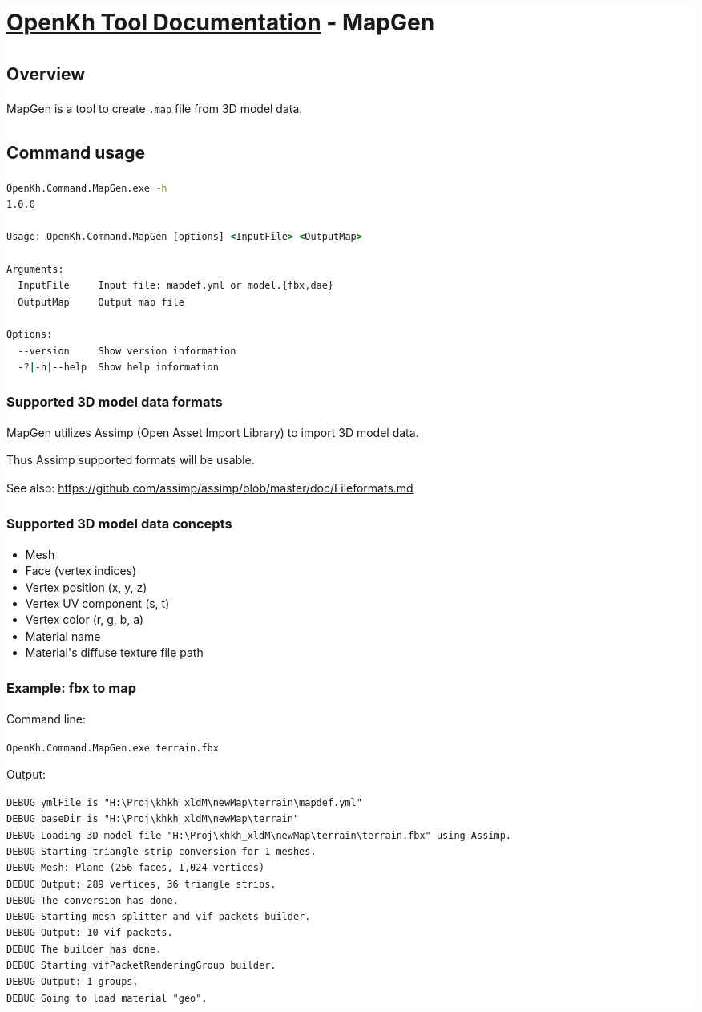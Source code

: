 # [OpenKh Tool Documentation](../index.md) - MapGen

## Overview

MapGen is a tool to create `.map` file from 3D model data.

## Command usage

```bat
OpenKh.Command.MapGen.exe -h
1.0.0

Usage: OpenKh.Command.MapGen [options] <InputFile> <OutputMap>

Arguments:
  InputFile     Input file: mapdef.yml or model.{fbx,dae}
  OutputMap     Output map file

Options:
  --version     Show version information
  -?|-h|--help  Show help information
```

### Supported 3D model data formats

MapGen utilizes Assimp (Open Asset Import Library) to import 3D model data.

Thus Assimp supported formats will be usable.

See also: https://github.com/assimp/assimp/blob/master/doc/Fileformats.md

### Supported 3D model data concepts

- Mesh
- Face (vertex indices)
- Vertex position (x, y, z)
- Vertex UV component (s, t)
- Vertex color (r, g, b, a)
- Material name
- Material's diffuse texture file path

### Example: fbx to map

Command line:

```bat
OpenKh.Command.MapGen.exe terrain.fbx
```

Output:

```
DEBUG ymlFile is "H:\Proj\khkh_xldM\newMap\terrain\mapdef.yml"
DEBUG baseDir is "H:\Proj\khkh_xldM\newMap\terrain"
DEBUG Loading 3D model file "H:\Proj\khkh_xldM\newMap\terrain\terrain.fbx" using Assimp.
DEBUG Starting triangle strip conversion for 1 meshes.
DEBUG Mesh: Plane (256 faces, 1,024 vertices)
DEBUG Output: 289 vertices, 36 triangle strips.
DEBUG The conversion has done.
DEBUG Starting mesh splitter and vif packets builder.
DEBUG Output: 10 vif packets.
DEBUG The builder has done.
DEBUG Starting vifPacketRenderingGroup builder.
DEBUG Output: 1 groups.
DEBUG Going to load material "geo".
```
